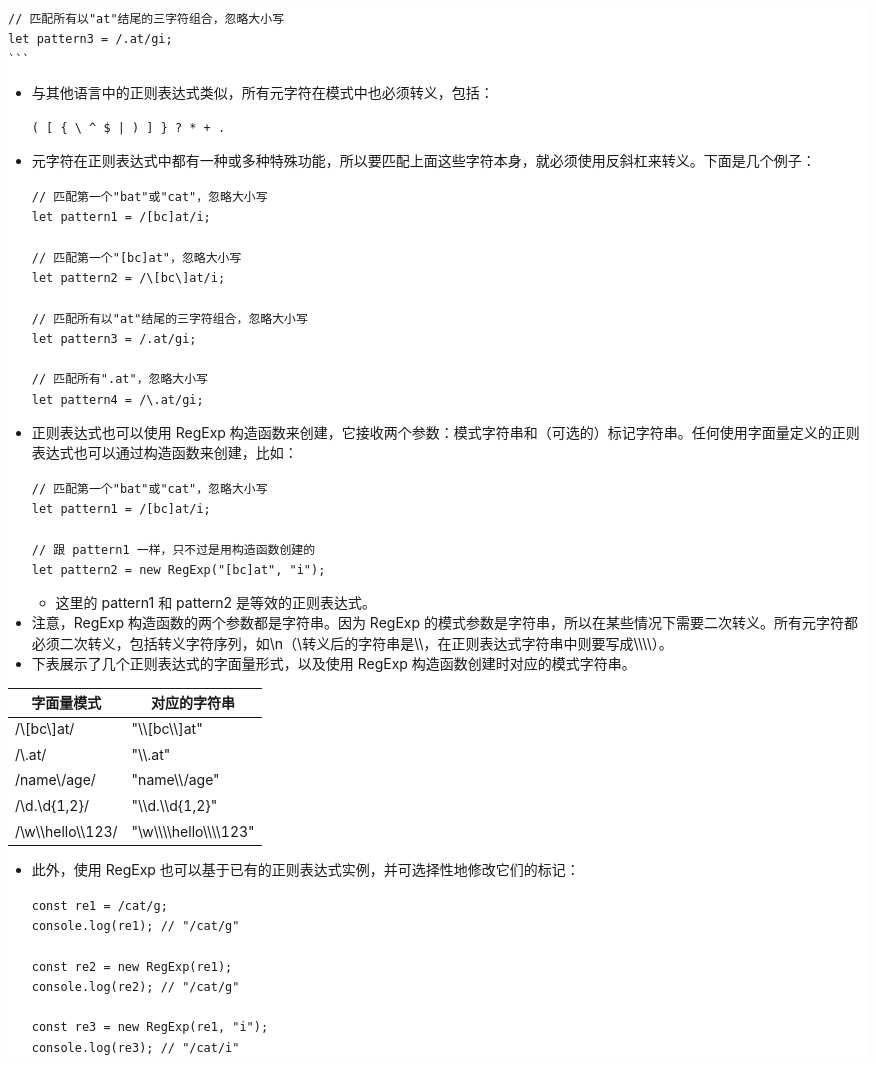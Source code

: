     // 匹配所有以"at"结尾的三字符组合，忽略大小写
    let pattern3 = /.at/gi;
    ```
- 与其他语言中的正则表达式类似，所有元字符在模式中也必须转义，包括：
    ```
    ( [ { \ ^ $ | ) ] } ? * + .
    ```
- 元字符在正则表达式中都有一种或多种特殊功能，所以要匹配上面这些字符本身，就必须使用反斜杠来转义。下面是几个例子：
    ```
    // 匹配第一个"bat"或"cat"，忽略大小写
    let pattern1 = /[bc]at/i; 
    
    // 匹配第一个"[bc]at"，忽略大小写
    let pattern2 = /\[bc\]at/i; 
    
    // 匹配所有以"at"结尾的三字符组合，忽略大小写
    let pattern3 = /.at/gi; 
    
    // 匹配所有".at"，忽略大小写
    let pattern4 = /\.at/gi;
    ```
- 正则表达式也可以使用 RegExp 构造函数来创建，它接收两个参数：模式字符串和（可选的）标记字符串。任何使用字面量定义的正则表达式也可以通过构造函数来创建，比如：
    ```
    // 匹配第一个"bat"或"cat"，忽略大小写
    let pattern1 = /[bc]at/i; 
    
    // 跟 pattern1 一样，只不过是用构造函数创建的
    let pattern2 = new RegExp("[bc]at", "i");
    ```
    - 这里的 pattern1 和 pattern2 是等效的正则表达式。
- 注意，RegExp 构造函数的两个参数都是字符串。因为 RegExp 的模式参数是字符串，所以在某些情况下需要二次转义。所有元字符都必须二次转义，包括转义字符序列，如\n（\转义后的字符串是\\\，在正则表达式字符串中则要写成\\\\\\\）。
- 下表展示了几个正则表达式的字面量形式，以及使用 RegExp 构造函数创建时对应的模式字符串。

| 字面量模式 | 对应的字符串 |
| --- | --- |
| /\\[bc\\]at/          | "\\\\[bc\\\\]at" | 
| /\\.at/               | "\\\\.at" | 
| /name\\/age/          | "name\\\\/age" | 
| /\d.\d{1,2}/          | "\\\\d.\\\\d{1,2}" | 
| /\w\\\\hello\\\\123/  | "\\w\\\\\\\\hello\\\\\\\\123" | 

- 此外，使用 RegExp 也可以基于已有的正则表达式实例，并可选择性地修改它们的标记：
    ```
    const re1 = /cat/g; 
    console.log(re1); // "/cat/g" 
    
    const re2 = new RegExp(re1); 
    console.log(re2); // "/cat/g" 
    
    const re3 = new RegExp(re1, "i"); 
    console.log(re3); // "/cat/i"
    ```
